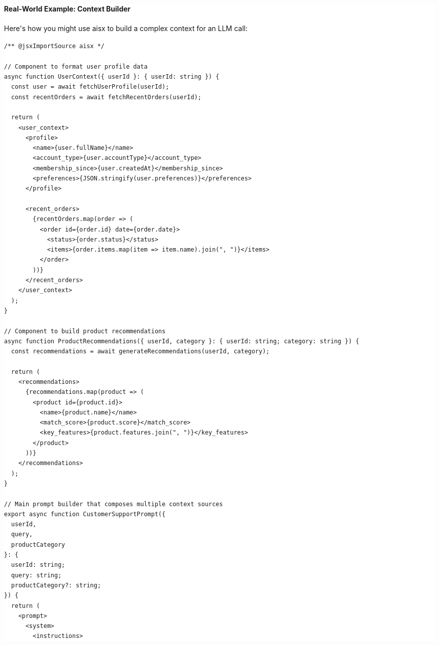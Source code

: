 #### Real-World Example: Context Builder

Here's how you might use aisx to build a complex context for an LLM call:

```tsx
/** @jsxImportSource aisx */

// Component to format user profile data
async function UserContext({ userId }: { userId: string }) {
  const user = await fetchUserProfile(userId);
  const recentOrders = await fetchRecentOrders(userId);
  
  return (
    <user_context>
      <profile>
        <name>{user.fullName}</name>
        <account_type>{user.accountType}</account_type>
        <membership_since>{user.createdAt}</membership_since>
        <preferences>{JSON.stringify(user.preferences)}</preferences>
      </profile>
      
      <recent_orders>
        {recentOrders.map(order => (
          <order id={order.id} date={order.date}>
            <status>{order.status}</status>
            <items>{order.items.map(item => item.name).join(", ")}</items>
          </order>
        ))}
      </recent_orders>
    </user_context>
  );
}

// Component to build product recommendations
async function ProductRecommendations({ userId, category }: { userId: string; category: string }) {
  const recommendations = await generateRecommendations(userId, category);
  
  return (
    <recommendations>
      {recommendations.map(product => (
        <product id={product.id}>
          <name>{product.name}</name>
          <match_score>{product.score}</match_score>
          <key_features>{product.features.join(", ")}</key_features>
        </product>
      ))}
    </recommendations>
  );
}

// Main prompt builder that composes multiple context sources
export async function CustomerSupportPrompt({ 
  userId, 
  query,
  productCategory
}: { 
  userId: string; 
  query: string;
  productCategory?: string;
}) {
  return (
    <prompt>
      <system>
        <instructions>
```